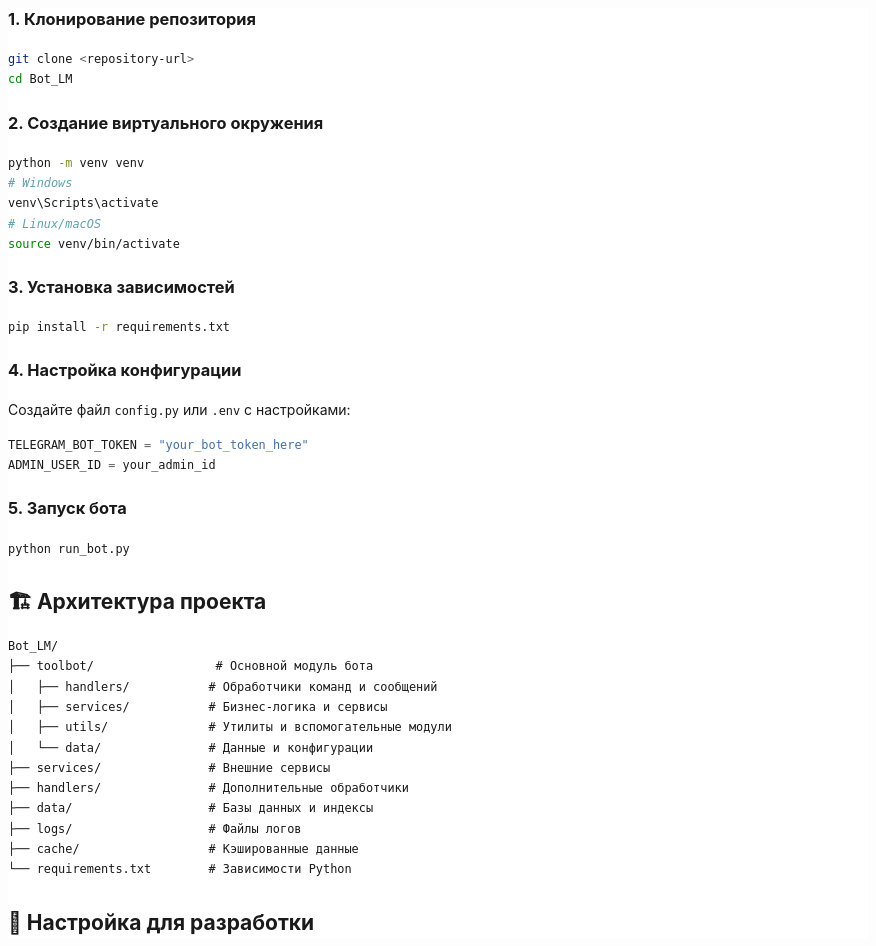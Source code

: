 ### 1. Клонирование репозитория
```bash
git clone <repository-url>
cd Bot_LM
```

### 2. Создание виртуального окружения
```bash
python -m venv venv
# Windows
venv\Scripts\activate
# Linux/macOS
source venv/bin/activate
```

### 3. Установка зависимостей
```bash
pip install -r requirements.txt
```

### 4. Настройка конфигурации
Создайте файл `config.py` или `.env` с настройками:
```python
TELEGRAM_BOT_TOKEN = "your_bot_token_here"
ADMIN_USER_ID = your_admin_id
```

### 5. Запуск бота
```bash
python run_bot.py
```

## 🏗️ Архитектура проекта

```
Bot_LM/
├── toolbot/                 # Основной модуль бота
│   ├── handlers/           # Обработчики команд и сообщений
│   ├── services/           # Бизнес-логика и сервисы
│   ├── utils/              # Утилиты и вспомогательные модули
│   └── data/               # Данные и конфигурации
├── services/               # Внешние сервисы
├── handlers/               # Дополнительные обработчики
├── data/                   # Базы данных и индексы
├── logs/                   # Файлы логов
├── cache/                  # Кэшированные данные
└── requirements.txt        # Зависимости Python
```

## 🔧 Настройка для разработки
